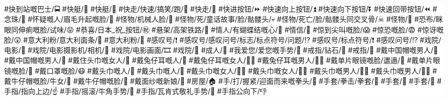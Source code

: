 #快到站嘅巴士/🚍
#快艇/🚤
#快艇/🚤
#快走/快速/搞笑/跑/💨
#快走/💨
#快进按钮/⏩
#快速向上按钮/⏫
#快速向下按钮/⏬
#快速回带按钮/⏪
#念珠/📿
#怀疑嘅人/眉毛升起嘅脸/🤨
#怪物/机械人脸/🤖
#怪物/死/童话故事/脸/骷髅头/💀
#怪物/死亡/脸/骷髅头同交叉骨/☠
#怪物/👹
#恐布/眯眼同伸痢嘅脸/试味/😝
#恭喜/日本_祝_按钮/㊗
#悬架/高架铁路/🚟
#情人/有蝴蝶结嘅心/💝
#情信/💌
#惊到尖叫嘅脸/😱
#惊恐嘅脸/😨
#惊讶嘅脸/😲
#意大利粉/意大利面条/🍝
#意大利粉/🍝
#感叹号/❗
#感叹号/感叹问号/标志/标点符号/问题/⁉
#感叹号/标点符号/❗
#感叹问号/⁉
#戏院/电影/🎦
#戏院/电影摄影机/相机/🎥
#戏院/电影画面/🎞
#戏院/🎦
#成人/🧑
#我爱您/爱您嘅手势/🤟
#戒指/钻石/💍
#戒指/💍
#戴中国帽嘅男人/👲
#戴中国帽嘅男人/👲
#戴住头巾嘅女人/🧕
#戴兔仔耳嘅人/👯
#戴兔仔耳嘅女人/👯‍♀
#戴兔仔耳嘅男人/👯‍♂
#戴单片眼镜嘅脸/邋遢/🧐
#戴单片眼镜嘅脸/🧐
#戴口罩嘅脸/😷
#戴头巾嘅人/👳
#戴头巾嘅人/👳
#戴头巾嘅女人/👳‍♀
#戴头巾嘅女人/👳‍♀
#戴头巾嘅男人/👳‍♂
#戴头巾嘅男人/👳‍♂
#戴牛仔帽嘅脸/牛女/🤠
#戴牛仔帽嘅脸/🤠
#戴面纱嘅新娘/👰
#房屋/🏠
#手/打/握紧/迎面而来嘅拳头/👊
#手套/拳击/拳套/🥊
#手套/🧤
#手套/🧤
#手指/指向上边/☝
#手指/摇滚/牛角手势/🤘
#手指/瓦肯式敬礼手势/🖖
#手指公向下/👎